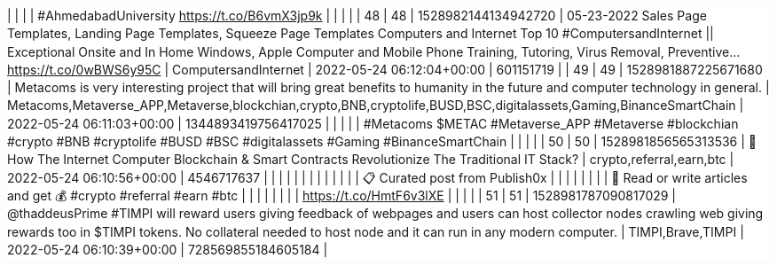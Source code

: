 |    |              |                     | #AhmedabadUniversity https://t.co/B6vmX3jp9k                                                                                                                                                                                                                                                                         |                                                                                                                                                                                            |                           |                     |
| 48 |           48 | 1528982144134942720 | 05-23-2022 Sales Page Templates, Landing Page Templates, Squeeze Page Templates Computers and Internet Top 10 #ComputersandInternet || Exceptional Onsite and In Home Windows, Apple Computer and Mobile Phone Training, Tutoring, Virus Removal, Preventive… https://t.co/0wBWS6y95C                                | ComputersandInternet                                                                                                                                                                       | 2022-05-24 06:12:04+00:00 |           601151719 |
| 49 |           49 | 1528981887225671680 | Metacoms is  very interesting project that will bring great benefits to humanity in the future and computer technology in general.                                                                                                                                                                                   | Metacoms,Metaverse_APP,Metaverse,blockchian,crypto,BNB,cryptolife,BUSD,BSC,digitalassets,Gaming,BinanceSmartChain                                                                          | 2022-05-24 06:11:03+00:00 | 1344893419756417025 |
|    |              |                     | #Metacoms $METAC #Metaverse_APP #Metaverse #blockchian #crypto #BNB #cryptolife #BUSD #BSC #digitalassets #Gaming #BinanceSmartChain                                                                                                                                                                                 |                                                                                                                                                                                            |                           |                     |
| 50 |           50 | 1528981856565313536 | 📢How The Internet Computer Blockchain &amp; Smart Contracts Revolutionize The Traditional IT Stack?                                                                                                                                                                                                                  | crypto,referral,earn,btc                                                                                                                                                                   | 2022-05-24 06:10:56+00:00 |          4546717637 |
|    |              |                     |                                                                                                                                                                                                                                                                                                                      |                                                                                                                                                                                            |                           |                     |
|    |              |                     | 📋 Curated post from Publish0x                                                                                                                                                                                                                                                                                        |                                                                                                                                                                                            |                           |                     |
|    |              |                     | 💎 Read or write articles and get 💰 #crypto #referral #earn #btc                                                                                                                                                                                                                                                      |                                                                                                                                                                                            |                           |                     |
|    |              |                     | https://t.co/HmtF6v3lXE                                                                                                                                                                                                                                                                                              |                                                                                                                                                                                            |                           |                     |
| 51 |           51 | 1528981787090817029 | @thaddeusPrime #TIMPI will reward users giving feedback of webpages and users can host collector nodes crawling web giving rewards too in $TIMPI tokens. No collateral needed to host node and it can run in any modern computer.                                                                                    | TIMPI,Brave,TIMPI                                                                                                                                                                          | 2022-05-24 06:10:39+00:00 |  728569855184605184 |